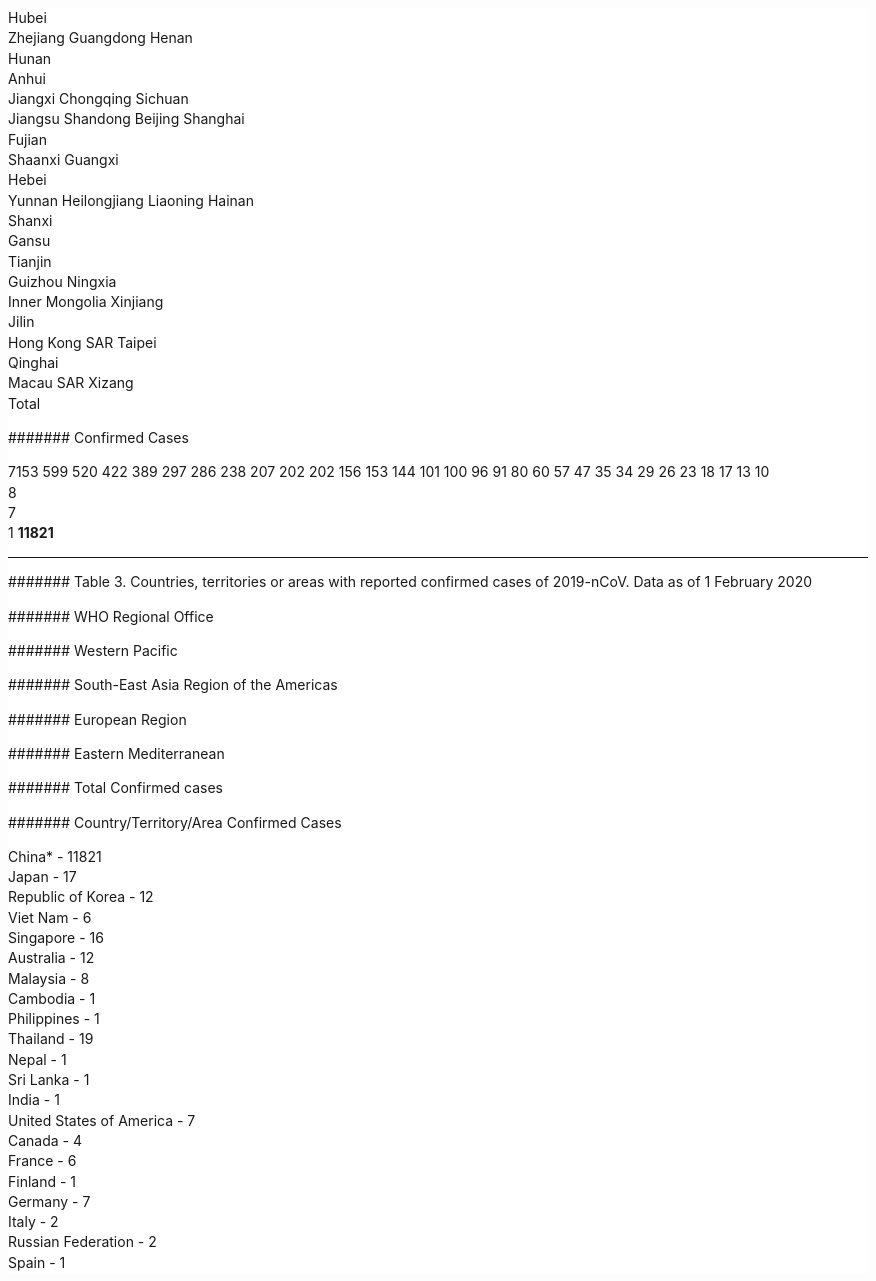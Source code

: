 Hubei  
Zhejiang Guangdong Henan  
Hunan  
Anhui  
Jiangxi Chongqing Sichuan  
Jiangsu Shandong Beijing Shanghai  
Fujian  
Shaanxi Guangxi  
Hebei  
Yunnan Heilongjiang Liaoning Hainan  
Shanxi  
Gansu  
Tianjin  
Guizhou Ningxia  
Inner Mongolia Xinjiang  
Jilin  
Hong Kong SAR Taipei  
Qinghai  
Macau SAR Xizang  
Total

####### Confirmed Cases

7153 599 520 422 389 297 286 238 207 202 202 156 153 144 101 100 96 91 80 60 57 47 35 34 29 26 23 18 17 13 10  
8  
7  
1 **11821**

---

####### Table 3. Countries, territories or areas with reported confirmed cases of 2019-nCoV. Data as of 1 February 2020

####### WHO Regional Office

####### Western Pacific

####### South-East Asia Region of the Americas

####### European Region

####### Eastern Mediterranean

####### Total Confirmed cases

####### Country/Territory/Area Confirmed Cases

China* - 11821  
Japan - 17  
Republic of Korea - 12  
Viet Nam - 6  
Singapore - 16  
Australia - 12  
Malaysia - 8  
Cambodia - 1  
Philippines - 1  
Thailand - 19  
Nepal - 1  
Sri Lanka - 1  
India - 1  
United States of America - 7  
Canada - 4  
France - 6  
Finland - 1  
Germany - 7  
Italy - 2  
Russian Federation - 2  
Spain - 1  